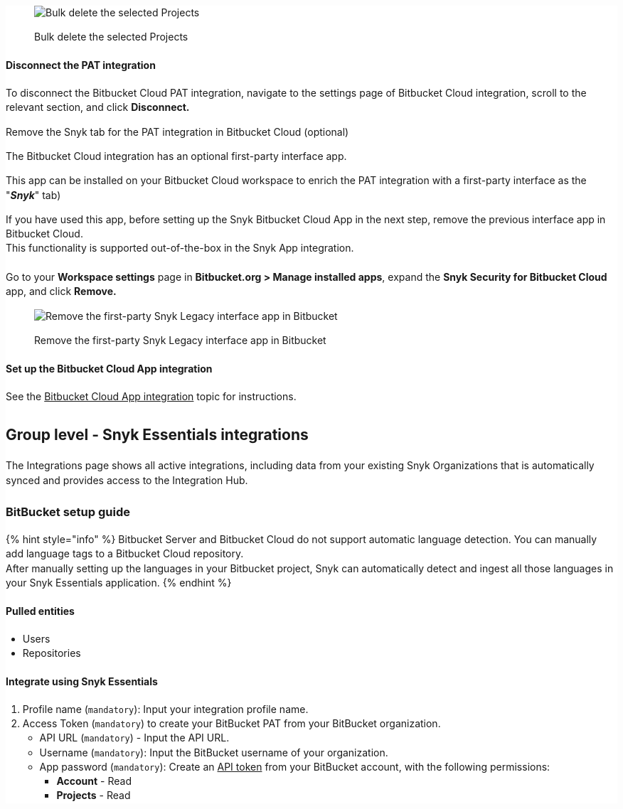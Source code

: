 <figure><img src="../../.gitbook/assets/2023-11-20_14-41-16.png" alt="Bulk delete the selected Projects" width="375"><figcaption><p>Bulk delete the selected Projects</p></figcaption></figure>

#### Disconnect the PAT integration

To disconnect the Bitbucket Cloud PAT integration, navigate to the settings page of Bitbucket Cloud integration, scroll to the relevant section, and click **Disconnect.**

Remove the Snyk tab for the PAT integration in Bitbucket Cloud (optional)

The Bitbucket Cloud integration has an optional first-party interface app.

This app can be installed on your Bitbucket Cloud workspace to enrich the PAT integration with a first-party interface as the "_**Snyk**_" tab)

If you have used this app, before setting up the Snyk Bitbucket Cloud App in the next step, remove the previous interface app in Bitbucket Cloud.\
This functionality is supported out-of-the-box in the Snyk App integration.\
\
Go to your **Workspace settings** page in **Bitbucket.org > Manage installed apps**, expand the **Snyk Security for Bitbucket Cloud** app, and click **Remove.**

<figure><img src="../../.gitbook/assets/remove_snyk-security-bbc_11oct2022.png" alt="Remove the first-party Snyk Legacy interface app in Bitbucket"><figcaption><p>Remove the first-party Snyk Legacy interface app in Bitbucket</p></figcaption></figure>

#### Set up the Bitbucket Cloud App integration

See the [Bitbucket Cloud App integration](bitbucket-cloud-app.md) topic for instructions.

## Group level - Snyk Essentials integrations

The Integrations page shows all active integrations, including data from your existing Snyk Organizations that is automatically synced and provides access to the Integration Hub.

### BitBucket setup guide

{% hint style="info" %}
Bitbucket Server and Bitbucket Cloud do not support automatic language detection. You can manually add language tags to a Bitbucket Cloud repository.\
After manually setting up the languages in your Bitbucket project, Snyk can automatically detect and ingest all those languages in your Snyk Essentials application.
{% endhint %}

#### Pulled entities <a href="#bitbucket-pulled-entities" id="bitbucket-pulled-entities"></a>

* Users
* Repositories

#### Integrate using Snyk Essentials <a href="#bitbucket-integrate-using-snyk-apprisk" id="bitbucket-integrate-using-snyk-apprisk"></a>

1. Profile name (`mandatory`): Input your integration profile name.&#x20;
2. Access Token (`mandatory`) to create your BitBucket PAT from your BitBucket organization.
   * API URL (`mandatory`) - Input the API URL.
   * Username (`mandatory`): Input the BitBucket username of your organization.
   * App password (`mandatory`): Create an [API token](https://developer.atlassian.com/cloud/bitbucket/rest/intro/#app-passwords) from your BitBucket account, with the following permissions:
     * **Account** - Read
     * **Projects** - Read
